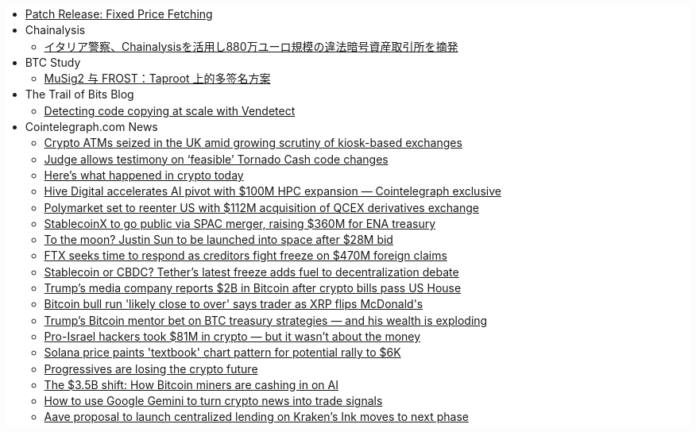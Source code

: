   - [Patch Release: Fixed Price Fetching](https://our.status.im/patch-release-fixed-price-fetching-2/)
- Chainalysis
  - [イタリア警察、Chainalysisを活用し880万ユーロ規模の違法暗号資産取引所を摘発](https://www.chainalysis.com/blog/italian-carabinieri-dismantle-illicit-crypto-exchange-2025-japanese/)
- BTC Study
  - [MuSig2 与 FROST：Taproot 上的多签名方案](https://www.btcstudy.org/2025/07/21/musig2-and-frost-explaining-multisignature-schemes-on-taproot/)
- The Trail of Bits Blog
  - [Detecting code copying at scale with Vendetect](https://blog.trailofbits.com/2025/07/21/detecting-code-copying-at-scale-with-vendetect/)
- Cointelegraph.com News
  - [Crypto ATMs seized in the UK amid growing scrutiny of kiosk-based exchanges](https://cointelegraph.com/news/cypto-atms-seized-uk-scrutiny-kiosk?utm_source=rss_feed&utm_medium=rss&utm_campaign=rss_partner_inbound)
  - [Judge allows testimony on ‘feasible’ Tornado Cash code changes](https://cointelegraph.com/news/roman-storm-trial-witness-tornado-cash-modifications?utm_source=rss_feed&utm_medium=rss&utm_campaign=rss_partner_inbound)
  - [Here’s what happened in crypto today](https://cointelegraph.com/news/what-happened-in-crypto-today?utm_source=rss_feed&utm_medium=rss&utm_campaign=rss_partner_inbound)
  - [Hive Digital accelerates AI pivot with $100M HPC expansion — Cointelegraph exclusive](https://cointelegraph.com/news/hive-digital-ai-pivot-bitcoin-miner-hpc-expansion?utm_source=rss_feed&utm_medium=rss&utm_campaign=rss_partner_inbound)
  - [Polymarket set to reenter US with $112M acquisition of QCEX derivatives exchange](https://cointelegraph.com/news/polymarket-reenter-us-acquisition-qcex-exchange?utm_source=rss_feed&utm_medium=rss&utm_campaign=rss_partner_inbound)
  - [StablecoinX to go public via SPAC merger, raising $360M for ENA treasury](https://cointelegraph.com/news/stablecoinx-spac-merger-ena-treasury-ethena?utm_source=rss_feed&utm_medium=rss&utm_campaign=rss_partner_inbound)
  - [To the moon? Justin Sun to be launched into space after $28M bid](https://cointelegraph.com/news/justin-sun-blue-origin-space-bid?utm_source=rss_feed&utm_medium=rss&utm_campaign=rss_partner_inbound)
  - [FTX seeks time to respond as creditors fight freeze on $470M foreign claims](https://cointelegraph.com/news/ftx-seeks-time-creditors-foreign-freeze-claims?utm_source=rss_feed&utm_medium=rss&utm_campaign=rss_partner_inbound)
  - [Stablecoin or CBDC? Tether’s latest freeze adds fuel to decentralization debate](https://cointelegraph.com/news/stablecoin-cbdc-tether-funds-freeze-decentralization-debate?utm_source=rss_feed&utm_medium=rss&utm_campaign=rss_partner_inbound)
  - [Trump’s media company reports $2B in Bitcoin after crypto bills pass US House](https://cointelegraph.com/news/donald-trump-media-company-bitcoin-crypto-bills?utm_source=rss_feed&utm_medium=rss&utm_campaign=rss_partner_inbound)
  - [Bitcoin bull run &#039;likely close to over&#039; says trader as XRP flips McDonald&#039;s](https://cointelegraph.com/news/bitcoin-bull-run-likely-close-to-over-says-trader-as-xrp-flips-mcdonald-s?utm_source=rss_feed&utm_medium=rss&utm_campaign=rss_partner_inbound)
  - [Trump’s Bitcoin mentor bet on BTC treasury strategies — and his wealth is exploding](https://cointelegraph.com/news/david-bailey-trump-bitcoin-210k-capital-crypto-returns?utm_source=rss_feed&utm_medium=rss&utm_campaign=rss_partner_inbound)
  - [Pro-Israel hackers took $81M in crypto — but it wasn’t about the money](https://cointelegraph.com/explained/pro-israel-hackers-took-81m-in-crypto-but-it-wasnt-about-the-money?utm_source=rss_feed&utm_medium=rss&utm_campaign=rss_partner_inbound)
  - [Solana price paints &#039;textbook&#039; chart pattern for potential rally to $6K](https://cointelegraph.com/news/solana-price-paints-textbook-pattern-potential-6k-rally?utm_source=rss_feed&utm_medium=rss&utm_campaign=rss_partner_inbound)
  - [Progressives are losing the crypto future](https://cointelegraph.com/news/progressives-are-losing-the-crypto-future?utm_source=rss_feed&utm_medium=rss&utm_campaign=rss_partner_inbound)
  - [The $3.5B shift: How Bitcoin miners are cashing in on AI](https://cointelegraph.com/explained/the-35b-shift-how-bitcoin-miners-are-cashing-in-on-ai?utm_source=rss_feed&utm_medium=rss&utm_campaign=rss_partner_inbound)
  - [How to use Google Gemini to turn crypto news into trade signals](https://cointelegraph.com/news/how-to-use-google-gemini-to-turn-crypto-news-into-trade-signals?utm_source=rss_feed&utm_medium=rss&utm_campaign=rss_partner_inbound)
  - [Aave proposal to launch centralized lending on Kraken’s Ink moves to next phase](https://cointelegraph.com/news/aave-proposal-to-launch-centralized-lending-on-kraken-s-ink-moves-to-next-phase?utm_source=rss_feed&utm_medium=rss&utm_campaign=rss_partner_inbound)